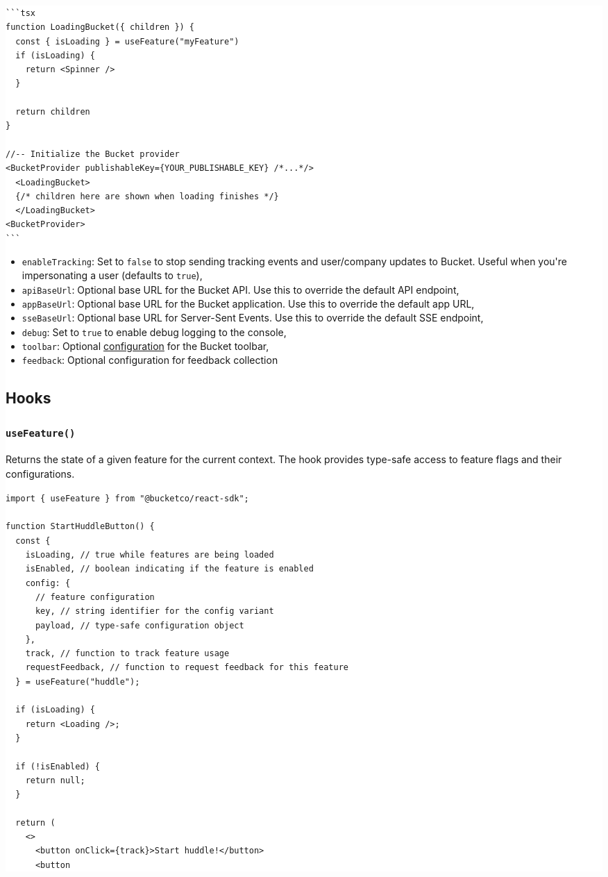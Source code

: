     ```tsx
    function LoadingBucket({ children }) {
      const { isLoading } = useFeature("myFeature")
      if (isLoading) {
        return <Spinner />
      }

      return children
    }

    //-- Initialize the Bucket provider
    <BucketProvider publishableKey={YOUR_PUBLISHABLE_KEY} /*...*/>
      <LoadingBucket>
      {/* children here are shown when loading finishes */}
      </LoadingBucket>
    <BucketProvider>
    ```
* `enableTracking`: Set to `false` to stop sending tracking events and user/company updates to Bucket. Useful when you're impersonating a user (defaults to `true`),
* `apiBaseUrl`: Optional base URL for the Bucket API. Use this to override the default API endpoint,
* `appBaseUrl`: Optional base URL for the Bucket application. Use this to override the default app URL,
* `sseBaseUrl`: Optional base URL for Server-Sent Events. Use this to override the default SSE endpoint,
* `debug`: Set to `true` to enable debug logging to the console,
* `toolbar`: Optional [configuration](https://docs.bucket.co/supported-languages/browser-sdk/globals#toolbaroptions) for the Bucket toolbar,
* `feedback`: Optional configuration for feedback collection

## Hooks

### `useFeature()`

Returns the state of a given feature for the current context. The hook provides type-safe access to feature flags and their configurations.

```tsx
import { useFeature } from "@bucketco/react-sdk";

function StartHuddleButton() {
  const {
    isLoading, // true while features are being loaded
    isEnabled, // boolean indicating if the feature is enabled
    config: {
      // feature configuration
      key, // string identifier for the config variant
      payload, // type-safe configuration object
    },
    track, // function to track feature usage
    requestFeedback, // function to request feedback for this feature
  } = useFeature("huddle");

  if (isLoading) {
    return <Loading />;
  }

  if (!isEnabled) {
    return null;
  }

  return (
    <>
      <button onClick={track}>Start huddle!</button>
      <button
```